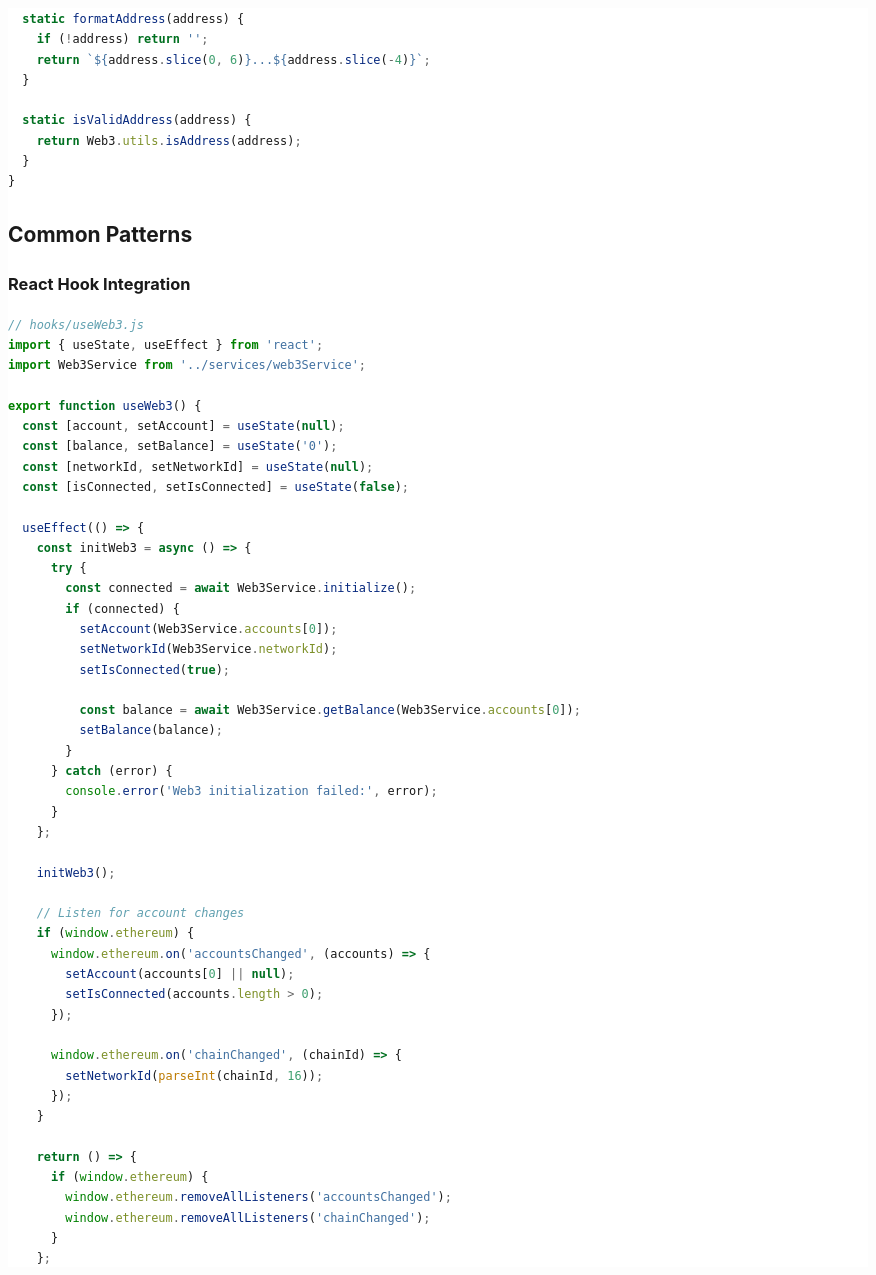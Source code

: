 ```javascript
  static formatAddress(address) {
    if (!address) return '';
    return `${address.slice(0, 6)}...${address.slice(-4)}`;
  }

  static isValidAddress(address) {
    return Web3.utils.isAddress(address);
  }
}
```

## Common Patterns

### React Hook Integration

```javascript
// hooks/useWeb3.js
import { useState, useEffect } from 'react';
import Web3Service from '../services/web3Service';

export function useWeb3() {
  const [account, setAccount] = useState(null);
  const [balance, setBalance] = useState('0');
  const [networkId, setNetworkId] = useState(null);
  const [isConnected, setIsConnected] = useState(false);

  useEffect(() => {
    const initWeb3 = async () => {
      try {
        const connected = await Web3Service.initialize();
        if (connected) {
          setAccount(Web3Service.accounts[0]);
          setNetworkId(Web3Service.networkId);
          setIsConnected(true);
          
          const balance = await Web3Service.getBalance(Web3Service.accounts[0]);
          setBalance(balance);
        }
      } catch (error) {
        console.error('Web3 initialization failed:', error);
      }
    };

    initWeb3();

    // Listen for account changes
    if (window.ethereum) {
      window.ethereum.on('accountsChanged', (accounts) => {
        setAccount(accounts[0] || null);
        setIsConnected(accounts.length > 0);
      });

      window.ethereum.on('chainChanged', (chainId) => {
        setNetworkId(parseInt(chainId, 16));
      });
    }

    return () => {
      if (window.ethereum) {
        window.ethereum.removeAllListeners('accountsChanged');
        window.ethereum.removeAllListeners('chainChanged');
      }
    };
```